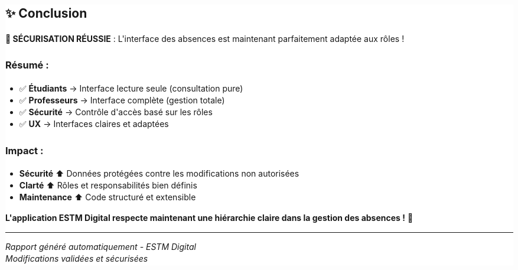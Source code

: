 ## ✨ **Conclusion**

**🎉 SÉCURISATION RÉUSSIE** : L'interface des absences est maintenant parfaitement adaptée aux rôles !

### **Résumé :**
- ✅ **Étudiants** → Interface lecture seule (consultation pure)
- ✅ **Professeurs** → Interface complète (gestion totale)  
- ✅ **Sécurité** → Contrôle d'accès basé sur les rôles
- ✅ **UX** → Interfaces claires et adaptées

### **Impact :**
- **Sécurité** ⬆️ Données protégées contre les modifications non autorisées
- **Clarté** ⬆️ Rôles et responsabilités bien définis
- **Maintenance** ⬆️ Code structuré et extensible

**L'application ESTM Digital respecte maintenant une hiérarchie claire dans la gestion des absences !** 🎯

---

*Rapport généré automatiquement - ESTM Digital*  
*Modifications validées et sécurisées* 